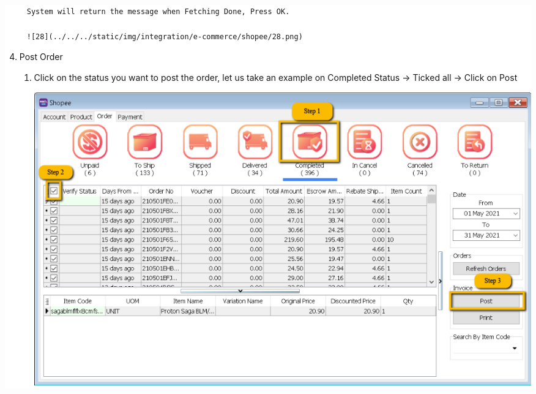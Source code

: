          System will return the message when Fetching Done, Press OK.

         ![28](../../../static/img/integration/e-commerce/shopee/28.png)

4. Post Order

     1. Click on the status you want to post the order, let us take an example on Completed Status -> Ticked all -> Click on Post

         ![29](../../../static/img/integration/e-commerce/shopee/29.png)
